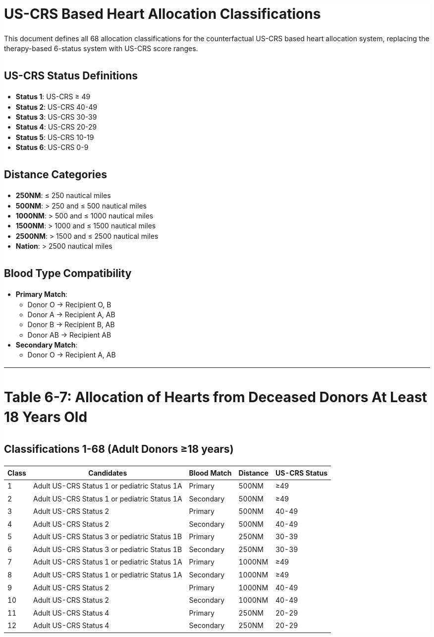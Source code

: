 # US-CRS Based Heart Allocation Classifications

This document defines all 68 allocation classifications for the counterfactual US-CRS based heart allocation system, replacing the therapy-based 6-status system with US-CRS score ranges.

## US-CRS Status Definitions
- **Status 1**: US-CRS ≥ 49
- **Status 2**: US-CRS 40-49  
- **Status 3**: US-CRS 30-39
- **Status 4**: US-CRS 20-29
- **Status 5**: US-CRS 10-19
- **Status 6**: US-CRS 0-9

## Distance Categories
- **250NM**: ≤ 250 nautical miles
- **500NM**: > 250 and ≤ 500 nautical miles
- **1000NM**: > 500 and ≤ 1000 nautical miles
- **1500NM**: > 1000 and ≤ 1500 nautical miles
- **2500NM**: > 1500 and ≤ 2500 nautical miles
- **Nation**: > 2500 nautical miles

## Blood Type Compatibility
- **Primary Match**: 
  - Donor O → Recipient O, B
  - Donor A → Recipient A, AB
  - Donor B → Recipient B, AB
  - Donor AB → Recipient AB
- **Secondary Match**:
  - Donor O → Recipient A, AB

---

# Table 6-7: Allocation of Hearts from Deceased Donors At Least 18 Years Old

## Classifications 1-68 (Adult Donors ≥18 years)

| Class | Candidates | Blood Match | Distance | US-CRS Status |
|-------|------------|-------------|----------|---------------|
| 1 | Adult US-CRS Status 1 or pediatric Status 1A | Primary | 500NM | ≥49 |
| 2 | Adult US-CRS Status 1 or pediatric Status 1A | Secondary | 500NM | ≥49 |
| 3 | Adult US-CRS Status 2 | Primary | 500NM | 40-49 |
| 4 | Adult US-CRS Status 2 | Secondary | 500NM | 40-49 |
| 5 | Adult US-CRS Status 3 or pediatric Status 1B | Primary | 250NM | 30-39 |
| 6 | Adult US-CRS Status 3 or pediatric Status 1B | Secondary | 250NM | 30-39 |
| 7 | Adult US-CRS Status 1 or pediatric Status 1A | Primary | 1000NM | ≥49 |
| 8 | Adult US-CRS Status 1 or pediatric Status 1A | Secondary | 1000NM | ≥49 |
| 9 | Adult US-CRS Status 2 | Primary | 1000NM | 40-49 |
| 10 | Adult US-CRS Status 2 | Secondary | 1000NM | 40-49 |
| 11 | Adult US-CRS Status 4 | Primary | 250NM | 20-29 |
| 12 | Adult US-CRS Status 4 | Secondary | 250NM | 20-29 |